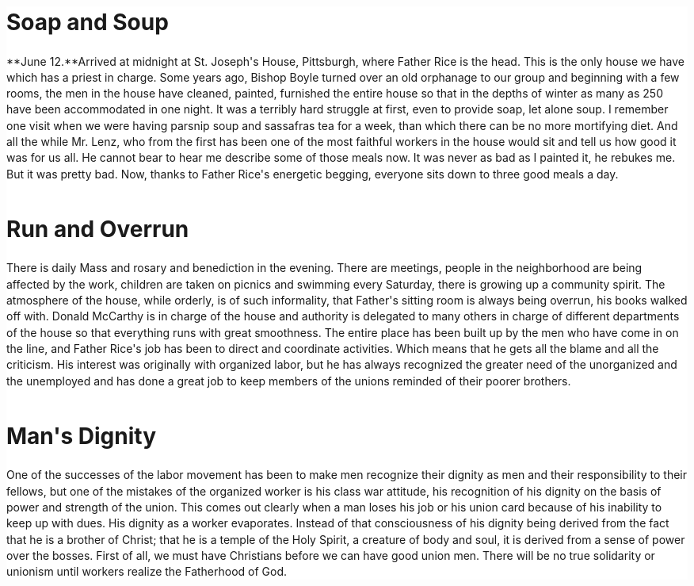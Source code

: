 Soap and Soup
===

**June 12.**Arrived at midnight at St. Joseph's House, Pittsburgh, where
Father Rice is the head. This is the only house we have which has a
priest in charge. Some years ago, Bishop Boyle turned over an old
orphanage to our group and beginning with a few rooms, the men in the
house have cleaned, painted, furnished the entire house so that in the
depths of winter as many as 250 have been accommodated in one night. It
was a terribly hard struggle at first, even to provide soap, let alone
soup. I remember one visit when we were having parsnip soup and
sassafras tea for a week, than which there can be no more mortifying
diet. And all the while Mr. Lenz, who from the first has been one of the
most faithful workers in the house would sit and tell us how good it was
for us all. He cannot bear to hear me describe some of those meals now.
It was never as bad as I painted it, he rebukes me. But it was pretty
bad. Now, thanks to Father Rice's energetic begging, everyone sits down
to three good meals a day.

Run and Overrun
===

There is daily Mass and rosary and benediction in the evening. There are
meetings, people in the neighborhood are being affected by the work,
children are taken on picnics and swimming every Saturday, there is
growing up a community spirit. The atmosphere of the house, while
orderly, is of such informality, that Father's sitting room is always
being overrun, his books walked off with. Donald McCarthy is in charge
of the house and authority is delegated to many others in charge of
different departments of the house so that everything runs with great
smoothness. The entire place has been built up by the men who have come
in on the line, and Father Rice's job has been to direct and coordinate
activities. Which means that he gets all the blame and all the
criticism. His interest was originally with organized labor, but he has
always recognized the greater need of the unorganized and the unemployed
and has done a great job to keep members of the unions reminded of their
poorer brothers.

Man's Dignity
===

One of the successes of the labor movement has been to make men
recognize their dignity as men and their responsibility to their
fellows, but one of the mistakes of the organized worker is his class
war attitude, his recognition of his dignity on the basis of power and
strength of the union. This comes out clearly when a man loses his job
or his union card because of his inability to keep up with dues. His
dignity as a worker evaporates. Instead of that consciousness of his
dignity being derived from the fact that he is a brother of Christ; that
he is a temple of the Holy Spirit, a creature of body and soul, it is
derived from a sense of power over the bosses. First of all, we must
have Christians before we can have good union men. There will be no true
solidarity or unionism until workers realize the Fatherhood of God.
